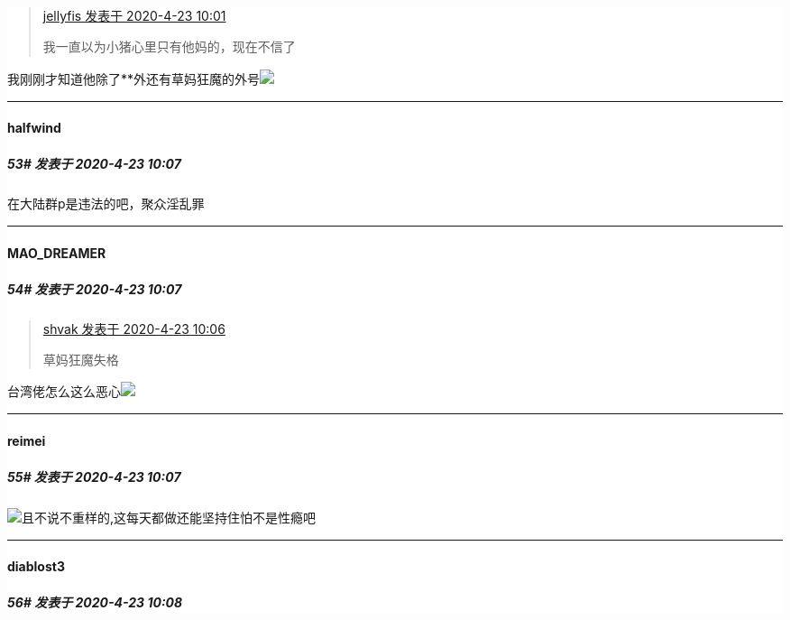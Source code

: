 

<blockquote><a href="httphttps://bbs.saraba1st.com/2b/forum.php?mod=redirect&amp;goto=findpost&amp;pid=47172420&amp;ptid=1925639" target="_blank">jellyfis 发表于 2020-4-23 10:01</a>

我一直以为小猪心里只有他妈的，现在不信了</blockquote>
我刚刚才知道他除了**外还有草妈狂魔的外号<img src="https://static.saraba1st.com/image/smiley/face2017/068.png" referrerpolicy="no-referrer">







-----

####  halfwind  
##### 53#       发表于 2020-4-23 10:07




在大陆群p是违法的吧，聚众淫乱罪







-----

####  MAO_DREAMER  
##### 54#       发表于 2020-4-23 10:07



<blockquote><a href="httphttps://bbs.saraba1st.com/2b/forum.php?mod=redirect&amp;goto=findpost&amp;pid=47172461&amp;ptid=1925639" target="_blank">shvak 发表于 2020-4-23 10:06</a>

草妈狂魔失格</blockquote>
台湾佬怎么这么恶心<img src="https://static.saraba1st.com/image/smiley/face2017/101.png" referrerpolicy="no-referrer">







-----

####  reimei  
##### 55#       发表于 2020-4-23 10:07



<img src="https://static.saraba1st.com/image/smiley/face2017/091.png" referrerpolicy="no-referrer">且不说不重样的,这每天都做还能坚持住怕不是性瘾吧







-----

####  diablost3  
##### 56#       发表于 2020-4-23 10:08
